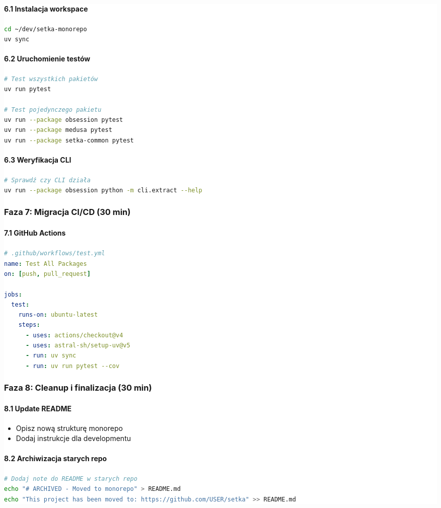 #### 6.1 Instalacja workspace
```bash
cd ~/dev/setka-monorepo
uv sync
```

#### 6.2 Uruchomienie testów
```bash
# Test wszystkich pakietów
uv run pytest

# Test pojedynczego pakietu
uv run --package obsession pytest
uv run --package medusa pytest
uv run --package setka-common pytest
```

#### 6.3 Weryfikacja CLI
```bash
# Sprawdź czy CLI działa
uv run --package obsession python -m cli.extract --help
```

### Faza 7: Migracja CI/CD (30 min)

#### 7.1 GitHub Actions
```yaml
# .github/workflows/test.yml
name: Test All Packages
on: [push, pull_request]

jobs:
  test:
    runs-on: ubuntu-latest
    steps:
      - uses: actions/checkout@v4
      - uses: astral-sh/setup-uv@v5
      - run: uv sync
      - run: uv run pytest --cov
```

### Faza 8: Cleanup i finalizacja (30 min)

#### 8.1 Update README
- Opisz nową strukturę monorepo
- Dodaj instrukcje dla developmentu

#### 8.2 Archiwizacja starych repo
```bash
# Dodaj note do README w starych repo
echo "# ARCHIVED - Moved to monorepo" > README.md
echo "This project has been moved to: https://github.com/USER/setka" >> README.md
```
